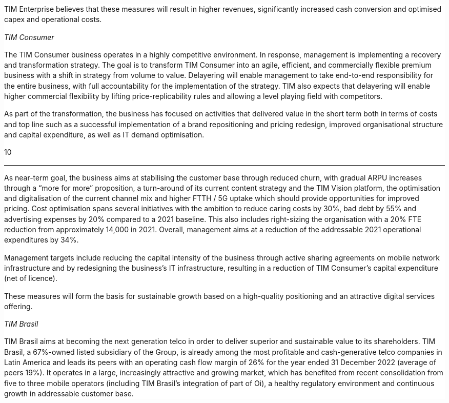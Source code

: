 TIM Enterprise believes that these measures will result in higher revenues, significantly increased cash
conversion and optimised capex and operational costs.

_TIM Consumer_

The TIM Consumer business operates in a highly competitive environment. In response, management
is implementing a recovery and transformation strategy. The goal is to transform TIM Consumer into
an agile, efficient, and commercially flexible premium business with a shift in strategy from volume to
value. Delayering will enable management to take end-to-end responsibility for the entire business, with
full accountability for the implementation of the strategy. TIM also expects that delayering will enable
higher commercial flexibility by lifting price-replicability rules and allowing a level playing field with
competitors.

As part of the transformation, the business has focused on activities that delivered value in the short
term both in terms of costs and top line such as a successful implementation of a brand repositioning
and pricing redesign, improved organisational structure and capital expenditure, as well as IT demand
optimisation.

10


-----

As near-term goal, the business aims at stabilising the customer base through reduced churn, with
gradual ARPU increases through a “more for more” proposition, a turn-around of its current content
strategy and the TIM Vision platform, the optimisation and digitalisation of the current channel mix
and higher FTTH / 5G uptake which should provide opportunities for improved pricing. Cost
optimisation spans several initiatives with the ambition to reduce caring costs by 30%, bad debt by 55%
and advertising expenses by 20% compared to a 2021 baseline. This also includes right-sizing the
organisation with a 20% FTE reduction from approximately 14,000 in 2021. Overall, management aims
at a reduction of the addressable 2021 operational expenditures by 34%.

Management targets include reducing the capital intensity of the business through active sharing
agreements on mobile network infrastructure and by redesigning the business’s IT infrastructure,
resulting in a reduction of TIM Consumer’s capital expenditure (net of licence).

These measures will form the basis for sustainable growth based on a high-quality positioning and an
attractive digital services offering.

_TIM Brasil_

TIM Brasil aims at becoming the next generation telco in order to deliver superior and sustainable value
to its shareholders. TIM Brasil, a 67%-owned listed subsidiary of the Group, is already among the most
profitable and cash-generative telco companies in Latin America and leads its peers with an operating
cash flow margin of 26% for the year ended 31 December 2022 (average of peers 19%). It operates in
a large, increasingly attractive and growing market, which has benefited from recent consolidation from
five to three mobile operators (including TIM Brasil’s integration of part of Oi), a healthy regulatory
environment and continuous growth in addressable customer base.
